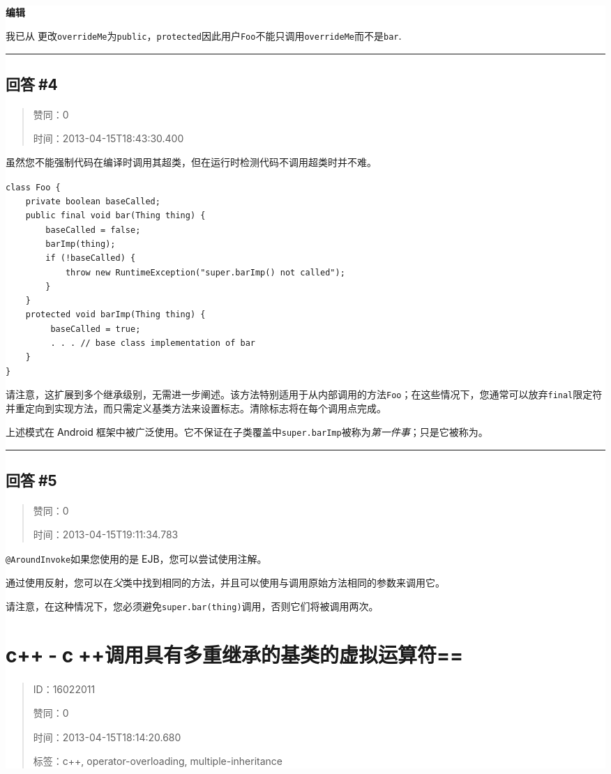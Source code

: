 **编辑**

我已从 更改`overrideMe`为`public`，`protected`因此用户`Foo`不能只调用`overrideMe`而不是`bar`.

* * *

## 回答 #4

> 赞同：0
> 
> 时间：2013-04-15T18:43:30.400

虽然您不能强制代码在编译时调用其超类，但在运行时检测代码不调用超类时并不难。

```
class Foo {
    private boolean baseCalled;
    public final void bar(Thing thing) {
        baseCalled = false;
        barImp(thing);
        if (!baseCalled) {
            throw new RuntimeException("super.barImp() not called");
        }
    }
    protected void barImp(Thing thing) {
         baseCalled = true;
         . . . // base class implementation of bar
    }
} 
```

请注意，这扩展到多个继承级别，无需进一步阐述。该方法特别适用于从内部调用的方法`Foo`；在这些情况下，您通常可以放弃`final`限定符并重定向到实现方法，而只需定义基类方法来设置标志。清除标志将在每个调用点完成。

上述模式在 Android 框架中被广泛使用。它不保证在子类覆盖中`super.barImp`被称为*第一件事*；只是它被称为。

* * *

## 回答 #5

> 赞同：0
> 
> 时间：2013-04-15T19:11:34.783

`@AroundInvoke`如果您使用的是 EJB，您可以尝试使用注解。

通过使用反射，您可以在*父*类中找到相同的方法，并且可以使用与调用原始方法相同的参数来调用它。

请注意，在这种情况下，您必须避免`super.bar(thing)`调用，否则它们将被调用两次。

# c++ - c ++调用具有多重继承的基类的虚拟运算符==

> ID：16022011
> 
> 赞同：0
> 
> 时间：2013-04-15T18:14:20.680
> 
> 标签：c++, operator-overloading, multiple-inheritance
